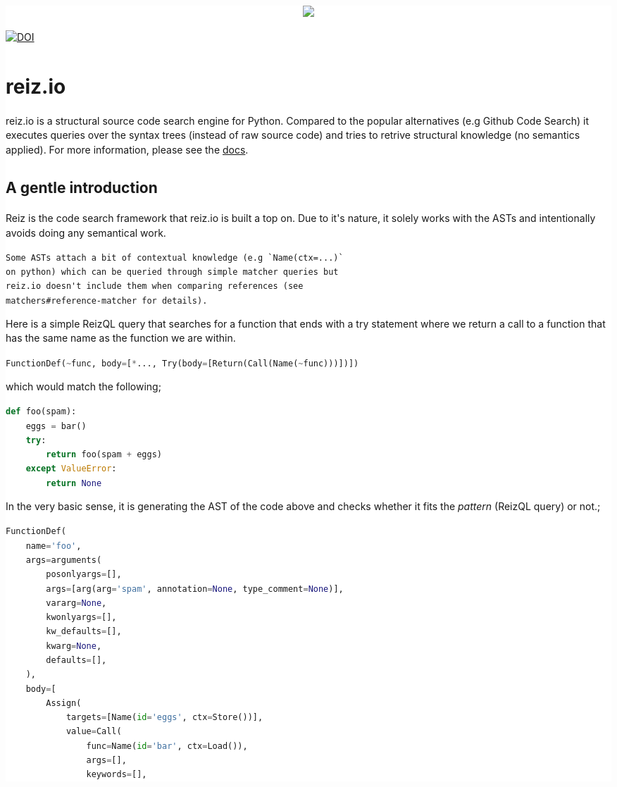 <p align="center"><img src="https://github.com/reizio/reiz.io/blob/master/docs/logo.png"></p>

[![DOI](https://joss.theoj.org/papers/10.21105/joss.03296/status.svg)](https://doi.org/10.21105/joss.03296)

# reiz.io

reiz.io is a structural source code search engine for Python. Compared to the
popular alternatives (e.g Github Code Search) it executes queries over the
syntax trees (instead of raw source code) and tries to retrive structural
knowledge (no semantics applied). For more information, please see the
[docs](https://reizio.readthedocs.io/en/latest/).

## A gentle introduction

Reiz is the code search framework that reiz.io is built a top on. Due to it's
nature, it solely works with the ASTs and intentionally avoids doing any
semantical work.

```{note}
Some ASTs attach a bit of contextual knowledge (e.g `Name(ctx=...)`
on python) which can be queried through simple matcher queries but
reiz.io doesn't include them when comparing references (see
matchers#reference-matcher for details).
```

Here is a simple ReizQL query that searches for a function that ends with a try
statement where we return a call to a function that has the same name as the
function we are within.

```python
FunctionDef(~func, body=[*..., Try(body=[Return(Call(Name(~func)))])])
```

which would match the following;

```py
def foo(spam):
    eggs = bar()
    try:
        return foo(spam + eggs)
    except ValueError:
        return None
```

In the very basic sense, it is generating the AST of the code above and checks
whether it fits the *pattern* (ReizQL query) or not.;

```py
FunctionDef(
    name='foo',
    args=arguments(
        posonlyargs=[],
        args=[arg(arg='spam', annotation=None, type_comment=None)],
        vararg=None,
        kwonlyargs=[],
        kw_defaults=[],
        kwarg=None,
        defaults=[],
    ),
    body=[
        Assign(
            targets=[Name(id='eggs', ctx=Store())],
            value=Call(
                func=Name(id='bar', ctx=Load()),
                args=[],
                keywords=[],
```

[homepage]: https://www.contributor-covenant.org
